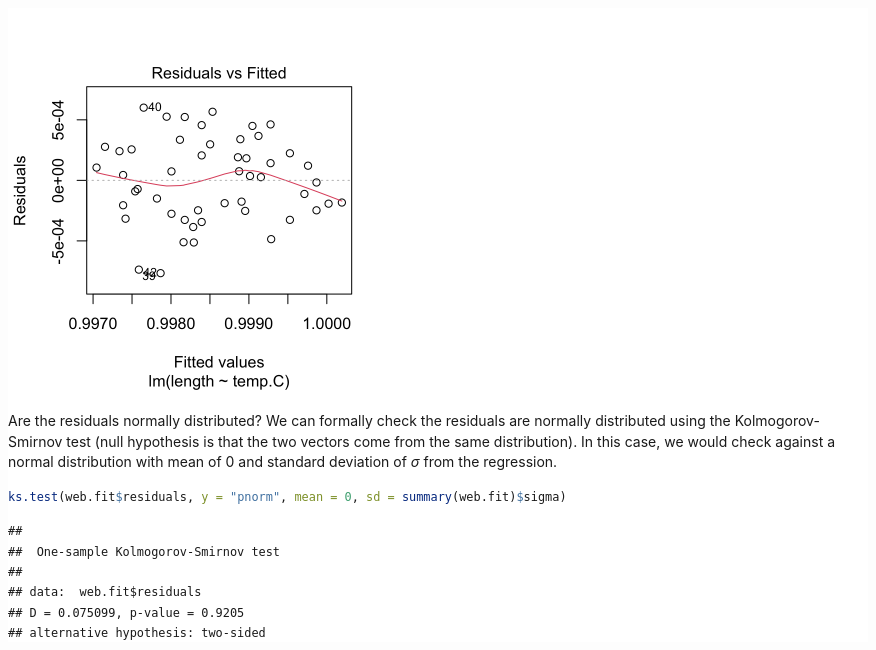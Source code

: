 <img src="Week-13-lecture_files/figure-html/unnamed-chunk-9-1.png" width="384" />

Are the residuals normally distributed? We can formally check the residuals are normally distributed using the Kolmogorov-Smirnov test (null hypothesis is that the two vectors come from the same distribution). In this case, we would check against a normal distribution with mean of 0 and standard deviation of $\sigma$ from the regression.


```r
ks.test(web.fit$residuals, y = "pnorm", mean = 0, sd = summary(web.fit)$sigma)
```

```
## 
## 	One-sample Kolmogorov-Smirnov test
## 
## data:  web.fit$residuals
## D = 0.075099, p-value = 0.9205
## alternative hypothesis: two-sided
```
